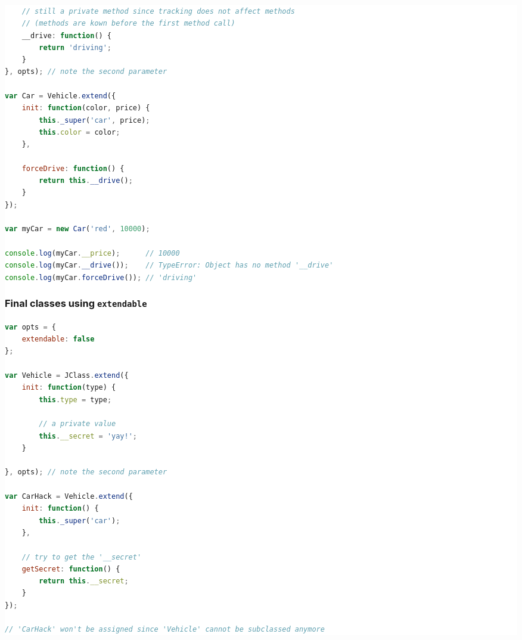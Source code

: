 ```javascript
    // still a private method since tracking does not affect methods
    // (methods are kown before the first method call)
    __drive: function() {
        return 'driving';
    }
}, opts); // note the second parameter

var Car = Vehicle.extend({
    init: function(color, price) {
        this._super('car', price);
        this.color = color;
    },

    forceDrive: function() {
        return this.__drive();
    }
});

var myCar = new Car('red', 10000);

console.log(myCar.__price);      // 10000
console.log(myCar.__drive());    // TypeError: Object has no method '__drive'
console.log(myCar.forceDrive()); // 'driving'
```

### Final classes using `extendable`

```javascript
var opts = {
    extendable: false
};

var Vehicle = JClass.extend({
    init: function(type) {
        this.type = type;

        // a private value
        this.__secret = 'yay!';
    }

}, opts); // note the second parameter

var CarHack = Vehicle.extend({
    init: function() {
        this._super('car');
    },

    // try to get the '__secret'
    getSecret: function() {
        return this.__secret;
    }
});

// 'CarHack' won't be assigned since 'Vehicle' cannot be subclassed anymore
```
